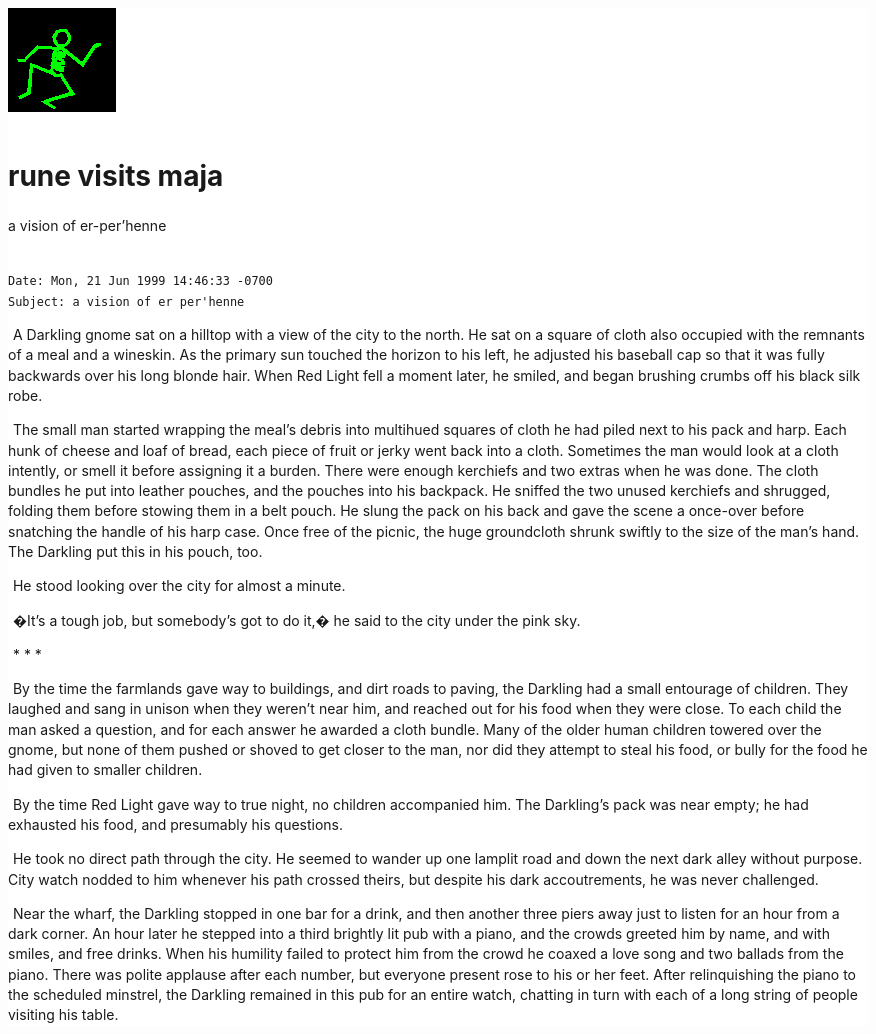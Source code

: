 ![dancer](assets/dancer.gif)

# rune visits maja



 a vision of er-per’henne

```
		
Date: Mon, 21 Jun 1999 14:46:33 -0700
Subject: a vision of er per'henne

```

 
 ![xparent](assets/xparent.gif)  A Darkling gnome sat on a hilltop with a view of the city to the north. He sat on a square of cloth also occupied with the remnants of a meal and a wineskin. As the primary sun touched the horizon to his left, he adjusted his baseball cap so that it was fully backwards over his long blonde hair. When Red Light fell a moment later, he smiled, and began brushing crumbs off his black silk robe. 


 ![xparent](assets/xparent.gif)  The small man started wrapping the meal’s debris into multihued squares of cloth he had piled next to his pack and harp. Each hunk of cheese and loaf of bread, each piece of fruit or jerky went back into a cloth. Sometimes the man would look at a cloth intently, or smell it before assigning it a burden. There were enough kerchiefs and two extras when he was done. The cloth bundles he put into leather pouches, and the pouches into his backpack. He sniffed the two unused kerchiefs and shrugged, folding them before stowing them in a belt pouch. He slung the pack on his back and gave the scene a once-over before snatching the handle of his harp case. Once free of the picnic, the huge groundcloth shrunk swiftly to the size of the man’s hand. The Darkling put this in his pouch, too. 


 ![xparent](assets/xparent.gif)  He stood looking over the city for almost a minute. 


 ![xparent](assets/xparent.gif)  �It’s a tough job, but somebody’s got to do it,� he said to the city under the pink sky. 


 ![xparent](assets/xparent.gif)  * * * 


 ![xparent](assets/xparent.gif)  By the time the farmlands gave way to buildings, and dirt roads to paving, the Darkling had a small entourage of children. They laughed and sang in unison when they weren’t near him, and reached out for his food when they were close. To each child the man asked a question, and for each answer he awarded a cloth bundle. Many of the older human children towered over the gnome, but none of them pushed or shoved to get closer to the man, nor did they attempt to steal his food, or bully for the food he had given to smaller children. 


 ![xparent](assets/xparent.gif)  By the time Red Light gave way to true night, no children accompanied him. The Darkling’s pack was near empty; he had exhausted his food, and presumably his questions. 


 ![xparent](assets/xparent.gif)  He took no direct path through the city. He seemed to wander up one lamplit road and down the next dark alley without purpose. City watch nodded to him whenever his path crossed theirs, but despite his dark accoutrements, he was never challenged. 


 ![xparent](assets/xparent.gif)  Near the wharf, the Darkling stopped in one bar for a drink, and then another three piers away just to listen for an hour from a dark corner. An hour later he stepped into a third brightly lit pub with a piano, and the crowds greeted him by name, and with smiles, and free drinks. When his humility failed to protect him from the crowd he coaxed a love song and two ballads from the piano. There was polite applause after each number, but everyone present rose to his or her feet. After relinquishing the piano to the scheduled minstrel, the Darkling remained in this pub for an entire watch, chatting in turn with each of a long string of people visiting his table. 
